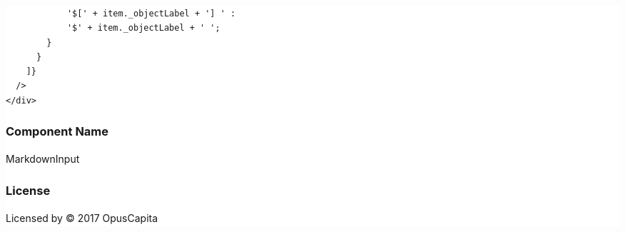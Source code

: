 ```
            '$[' + item._objectLabel + '] ' :
            '$' + item._objectLabel + ' ';
        }
      }
    ]}
  />
</div>

```

### Component Name

MarkdownInput

### License

Licensed by © 2017 OpusCapita
